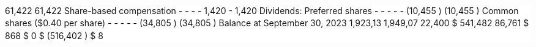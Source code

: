 <td>61,422</td>
<td>61,422</td>
</tr>
<tr>
<td>Share-based compensation</td>
<td>-</td>
<td>-</td>
<td>-</td>
<td>-</td>
<td>1,420</td>
<td>-</td>
<td>1,420</td>
</tr>
<tr>
<td>Dividends:</td>
<td></td>
<td></td>
<td></td>
<td></td>
<td></td>
<td></td>
<td></td>
</tr>
<tr>
<td>Preferred shares</td>
<td>-</td>
<td>-</td>
<td>-</td>
<td>-</td>
<td>-</td>
<td>(10,455 )</td>
<td>(10,455 )</td>
</tr>
<tr>
<td>Common shares ($0.40 per share)</td>
<td>-</td>
<td>-</td>
<td>-</td>
<td>-</td>
<td>-</td>
<td>(34,805 )</td>
<td>(34,805 )</td>
</tr>
<tr>
<td>Balance at September 30, 2023</td>
<td></td>
<td></td>
<td></td>
<td></td>
<td>1,923,13</td>
<td></td>
<td>1,949,07</td>
</tr>
<tr>
<td></td>
<td>22,400</td>
<td>$ 541,482</td>
<td>86,761</td>
<td>$ 868</td>
<td>$ 0</td>
<td>$ (516,402 )</td>
<td>$ 8</td>
</tr>
</tbody>